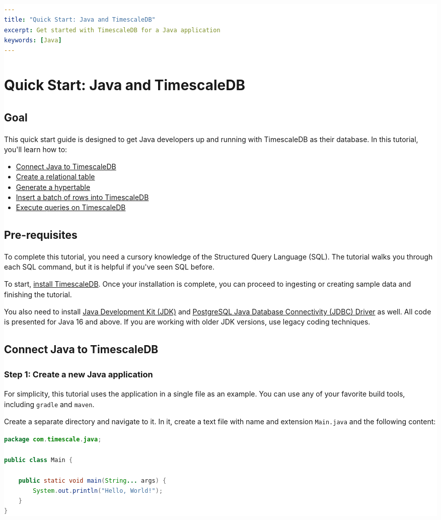 ```yaml
---
title: "Quick Start: Java and TimescaleDB"
excerpt: Get started with TimescaleDB for a Java application
keywords: [Java]
---
```


# Quick Start: Java and TimescaleDB

## Goal

This quick start guide is designed to get Java developers up and running with TimescaleDB as their database.
In this tutorial, you'll learn how to:

*   [Connect Java to TimescaleDB](#connect-java-to-timescaledb)
*   [Create a relational table](#create-a-relational-table)
*   [Generate a hypertable](#generate-a-hypertable)
*   [Insert a batch of rows into TimescaleDB](#insert-a-batch-of-rows-into-timescaledb)
*   [Execute queries on TimescaleDB](#execute-queries-on-timescaledb)

## Pre-requisites

To complete this tutorial, you need a cursory knowledge of the Structured Query Language (SQL).
The tutorial walks you through each SQL command, but it is helpful if you've seen SQL before.

To start, [install TimescaleDB][timescaledb-install]. Once your installation is complete,
you can proceed to ingesting or creating sample data and finishing the tutorial.

You also need to install [Java Development Kit (JDK)][jdk]
and [PostgreSQL Java Database Connectivity (JDBC) Driver][pg-jdbc-driver] as well.
All code is presented for Java 16 and above.
If you are working with older JDK versions, use legacy coding techniques.

## Connect Java to TimescaleDB

### Step 1: Create a new Java application

For simplicity, this tutorial uses the application in a single file as an example.
You can use any of your favorite build tools, including `gradle` and `maven`.

Create a separate directory and navigate to it.
In it, create a text file with name and extension `Main.java` and the following content:

```java
package com.timescale.java;

public class Main {

    public static void main(String... args) {
        System.out.println("Hello, World!");
    }
}
```


[jdk]: https://openjdk.java.net
[pg-jdbc-driver-artifact]: https://jdbc.postgresql.org/download.html
[pg-jdbc-driver-conn-docs]: https://jdbc.postgresql.org/documentation/head/connect.html
[pg-jdbc-driver-dependency]: https://mvnrepository.com/artifact/org.postgresql/postgresql
[pg-jdbc-driver-docs]: https://jdbc.postgresql.org/documentation/head/index.html
[pg-jdbc-driver]: https://jdbc.postgresql.org
[timescaledb-getting-started]: /getting-started/:currentVersion:/
[timescaledb-hypertable-create-docs]: /api/:currentVersion:/hypertable/create_hypertable
[timescaledb-hypertable]: /timescaledb/:currentVersion:/overview/core-concepts/hypertables-and-chunks/
[timescaledb-install]: /install/latest/